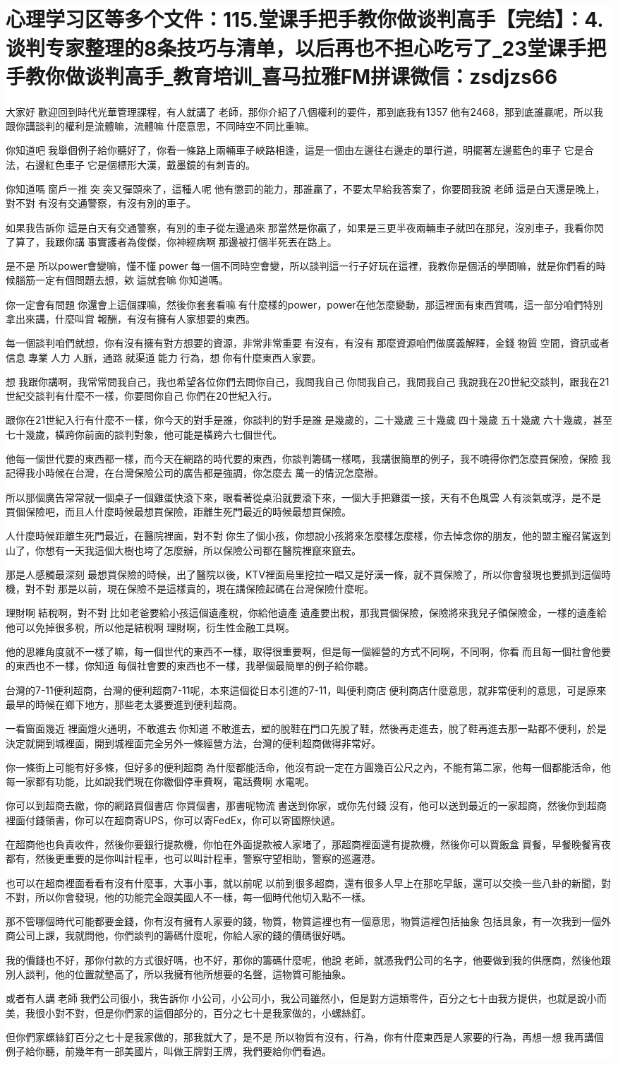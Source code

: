 # 心理学习区等多个文件：115.堂课手把手教你做谈判高手【完结】：4.谈判专家整理的8条技巧与清单，以后再也不担心吃亏了_23堂课手把手教你做谈判高手_教育培训_喜马拉雅FM拼课微信：zsdjzs66

大家好 歡迎回到時代光華管理課程，有人就講了 老師，那你介紹了八個權利的要件，那到底我有1357 他有2468，那到底誰贏呢，所以我跟你講談判的權利是流體嘛，流體嘛 什麼意思，不同時空不同比重嘛。

你知道吧 我舉個例子給你聽好了，你看一條路上兩輛車子峽路相逢，這是一個由左邊往右邊走的單行道，明擺著左邊藍色的車子 它是合法，右邊紅色車子 它是個標形大漢，戴墨鏡的有刺青的。

你知道嗎 窗戶一推 突 突又彈頭來了，這種人呢 他有懲罰的能力，那誰贏了，不要太早給我答案了，你要問我說 老師 這是白天還是晚上，對不對 有沒有交通警察，有沒有別的車子。

如果我告訴你 這是白天有交通警察，有別的車子從左邊過來 那當然是你贏了，如果是三更半夜兩輛車子就凹在那兒，沒別車子，我看你閃了算了，我跟你講 事實護者為俊傑，你神經病啊 那邊被打個半死丟在路上。

是不是 所以power會變嘛，懂不懂 power 每一個不同時空會變，所以談判這一行子好玩在這裡，我教你是個活的學問嘛，就是你們看的時候腦筋一定有個問題去想，欸 這就套嘛 你知道嗎。

你一定會有問題 你還會上這個課嘛，然後你套套看嘛 有什麼樣的power，power在他怎麼變動，那這裡面有東西賞嗎，這一部分咱們特別拿出來講，什麼叫賞 報酬，有沒有擁有人家想要的東西。

每一個談判咱們就想，你有沒有擁有對方想要的資源，非常非常重要 有沒有，有沒有 那麼資源咱們做廣義解釋，金錢 物質 空間，資訊或者信息 專業 人力 人脈，通路 就渠道 能力 行為，想 你有什麼東西人家要。

想 我跟你講啊，我常常問我自己，我也希望各位你們去問你自己，我問我自己 你問我自己，我問我自己 我說我在20世紀交談判，跟我在21世紀交談判有什麼不一樣，你要問你自己 你們在20世紀入行。

跟你在21世紀入行有什麼不一樣，你今天的對手是誰，你談判的對手是誰 是幾歲的，二十幾歲 三十幾歲 四十幾歲 五十幾歲 六十幾歲，甚至七十幾歲，橫跨你前面的談判對象，他可能是橫跨六七個世代。

他每一個世代要的東西都一樣，而今天在網路的時代要的東西，你談判籌碼一樣嗎，我講很簡單的例子，我不曉得你們怎麼買保險，保險 我記得我小時候在台灣，在台灣保險公司的廣告都是強調，你怎麼去 萬一的情況怎麼辦。

所以那個廣告常常就一個桌子一個雞蛋快滾下來，眼看著從桌沿就要滾下來，一個大手把雞蛋一接，天有不色風雲 人有淡氣或浮，是不是 買個保險吧，而且人什麼時候最想買保險，距離生死門最近的時候最想買保險。

人什麼時候距離生死門最近，在醫院裡面，對不對 你生了個小孩，你想說小孩將來怎麼樣怎麼樣，你去悼念你的朋友，他的盟主寵召駕返到山了，你想有一天我這個大樹也垮了怎麼辦，所以保險公司都在醫院裡竄來竄去。

那是人感觸最深刻 最想買保險的時候，出了醫院以後，KTV裡面烏里挖拉一唱又是好漢一條，就不買保險了，所以你會發現也要抓到這個時機，對不對 那是以前，現在保險不是這樣賣的，現在講保險起碼在台灣保險什麼呢。

理財啊 結稅啊，對不對 比如老爸要給小孩這個遺產稅，你給他遺產 遺產要出稅，那我買個保險，保險將來我兒子領保險金，一樣的遺產給他可以免掉很多稅，所以他是結稅啊 理財啊，衍生性金融工具啊。

他的思維角度就不一樣了嘛，每一個世代的東西不一樣，取得很重要啊，但是每一個經營的方式不同啊，不同啊，你看 而且每一個社會他要的東西也不一樣，你知道 每個社會要的東西也不一樣，我舉個最簡單的例子給你聽。

台灣的7-11便利超商，台灣的便利超商7-11呢，本來這個從日本引進的7-11，叫便利商店 便利商店什麼意思，就非常便利的意思，可是原來最早的時候在鄉下地方，那些老太婆要進到便利超商。

一看窗面幾近 裡面燈火通明，不敢進去 你知道 不敢進去，塑的脫鞋在門口先脫了鞋，然後再走進去，脫了鞋再進去那一點都不便利，於是決定就開到城裡面，開到城裡面完全另外一條經營方法，台灣的便利超商做得非常好。

你一條街上可能有好多條，但好多的便利超商 為什麼都能活命，他沒有說一定在方圓幾百公尺之內，不能有第二家，他每一個都能活命，他每一家都有功能，比如說我們現在你繳個停車費啊，電話費啊 水電呢。

你可以到超商去繳，你的網路買個書店 你買個書，那書呢物流 書送到你家，或你先付錢 沒有，他可以送到最近的一家超商，然後你到超商裡面付錢領書，你可以在超商寄UPS，你可以寄FedEx，你可以寄國際快遞。

在超商他也負責收件，然後你要銀行提款機，你怕在外面提款被人家堵了，那超商裡面還有提款機，然後你可以買飯盒 買餐，早餐晚餐宵夜都有，然後更重要的是你叫計程車，也可以叫計程車，警察守望相助，警察的巡邏港。

也可以在超商裡面看看有沒有什麼事，大事小事，就以前呢 以前到很多超商，還有很多人早上在那吃早飯，還可以交換一些八卦的新聞，對不對，所以你會發現，他的功能完全跟美國人不一樣，每一個時代他切入點不一樣。

那不管哪個時代可能都要金錢，你有沒有擁有人家要的錢，物質，物質這裡也有一個意思，物質這裡包括抽象 包括具象，有一次我到一個外商公司上課，我就問他，你們談判的籌碼什麼呢，你給人家的錢的價碼很好嗎。

我的價錢也不好，那你付款的方式很好嗎，也不好，那你的籌碼什麼呢，他說 老師，就憑我們公司的名字，他要做到我的供應商，然後他跟別人談判，他的位置就墊高了，所以我擁有他所想要的名聲，這物質可能抽象。

或者有人講 老師 我們公司很小，我告訴你 小公司，小公司小，我公司雖然小，但是對方這類零件，百分之七十由我方提供，也就是說小而美，我很小對不對，但是你們家的這個部分的，百分之七十是我家做的，小螺絲釘。

但你們家螺絲釘百分之七十是我家做的，那我就大了，是不是 所以物質有沒有，行為，你有什麼東西是人家要的行為，再想一想 我再講個例子給你聽，前幾年有一部美國片，叫做王牌對王牌，我們要給你們看過。
